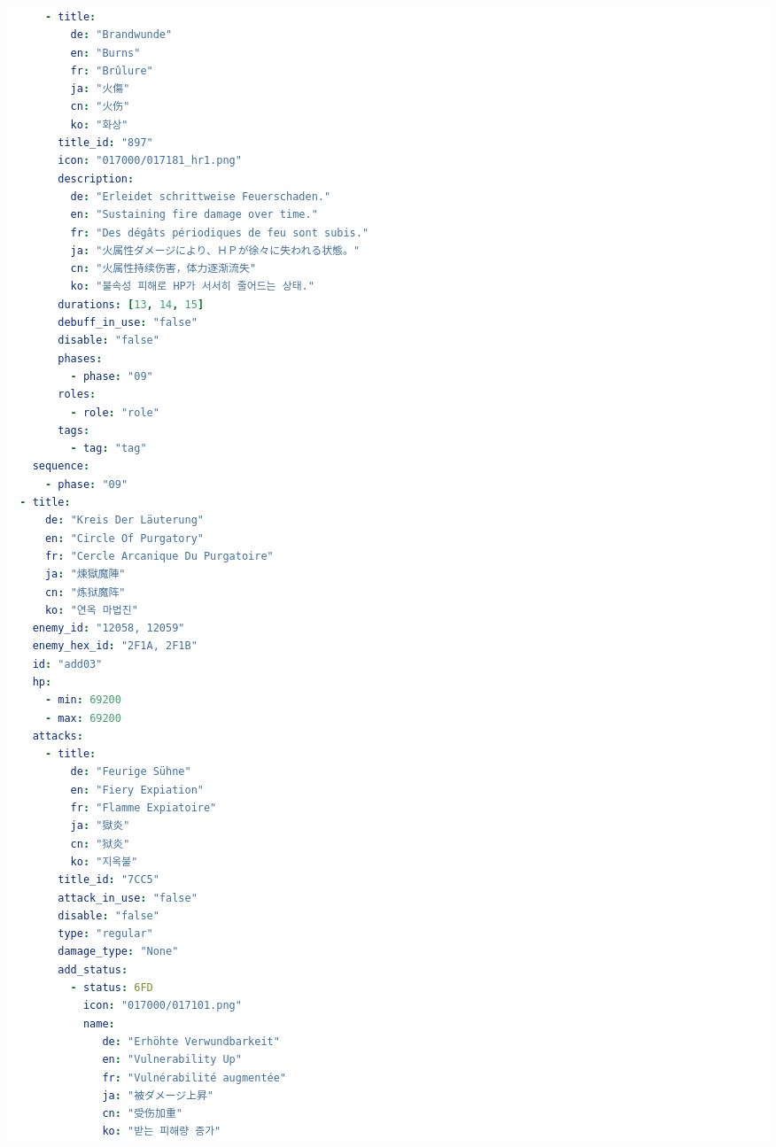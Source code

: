 ```yaml
      - title:
          de: "Brandwunde"
          en: "Burns"
          fr: "Brûlure"
          ja: "火傷"
          cn: "火伤"
          ko: "화상"
        title_id: "897"
        icon: "017000/017181_hr1.png"
        description:
          de: "Erleidet schrittweise Feuerschaden."
          en: "Sustaining fire damage over time."
          fr: "Des dégâts périodiques de feu sont subis."
          ja: "火属性ダメージにより、ＨＰが徐々に失われる状態。"
          cn: "火属性持续伤害，体力逐渐流失"
          ko: "불속성 피해로 HP가 서서히 줄어드는 상태."
        durations: [13, 14, 15]
        debuff_in_use: "false"
        disable: "false"
        phases:
          - phase: "09"
        roles:
          - role: "role"
        tags:
          - tag: "tag"
    sequence:
      - phase: "09"
  - title:
      de: "Kreis Der Läuterung"
      en: "Circle Of Purgatory"
      fr: "Cercle Arcanique Du Purgatoire"
      ja: "煉獄魔陣"
      cn: "炼狱魔阵"
      ko: "연옥 마법진"
    enemy_id: "12058, 12059"
    enemy_hex_id: "2F1A, 2F1B"
    id: "add03"
    hp:
      - min: 69200
      - max: 69200
    attacks:
      - title:
          de: "Feurige Sühne"
          en: "Fiery Expiation"
          fr: "Flamme Expiatoire"
          ja: "獄炎"
          cn: "狱炎"
          ko: "지옥불"
        title_id: "7CC5"
        attack_in_use: "false"
        disable: "false"
        type: "regular"
        damage_type: "None"
        add_status:
          - status: 6FD
            icon: "017000/017101.png"
            name:
               de: "Erhöhte Verwundbarkeit"
               en: "Vulnerability Up"
               fr: "Vulnérabilité augmentée"
               ja: "被ダメージ上昇"
               cn: "受伤加重"
               ko: "받는 피해량 증가"
```